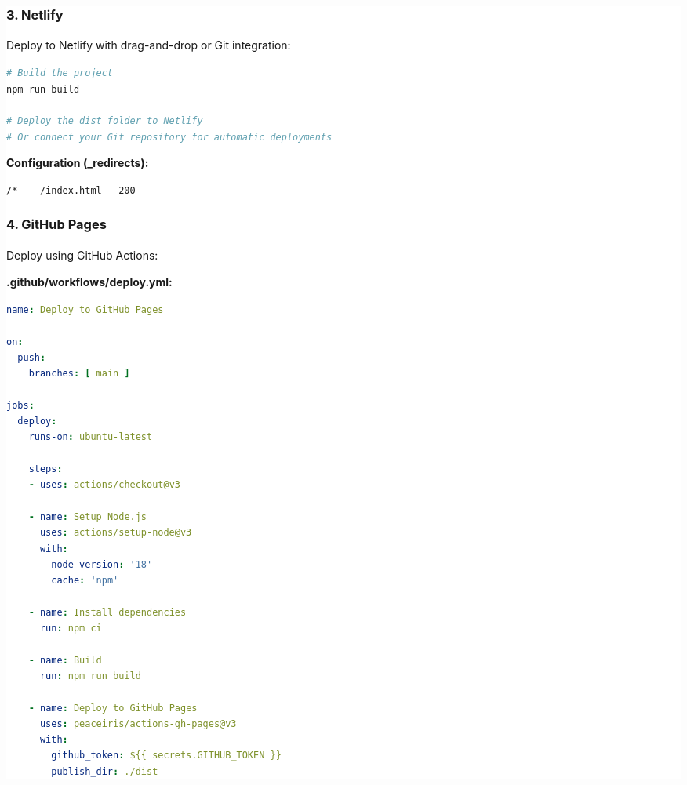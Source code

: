 ### 3. Netlify

Deploy to Netlify with drag-and-drop or Git integration:

```bash
# Build the project
npm run build

# Deploy the dist folder to Netlify
# Or connect your Git repository for automatic deployments
```

**Configuration (_redirects):**
```
/*    /index.html   200
```

### 4. GitHub Pages

Deploy using GitHub Actions:

**.github/workflows/deploy.yml:**
```yaml
name: Deploy to GitHub Pages

on:
  push:
    branches: [ main ]

jobs:
  deploy:
    runs-on: ubuntu-latest
    
    steps:
    - uses: actions/checkout@v3
    
    - name: Setup Node.js
      uses: actions/setup-node@v3
      with:
        node-version: '18'
        cache: 'npm'
    
    - name: Install dependencies
      run: npm ci
    
    - name: Build
      run: npm run build
    
    - name: Deploy to GitHub Pages
      uses: peaceiris/actions-gh-pages@v3
      with:
        github_token: ${{ secrets.GITHUB_TOKEN }}
        publish_dir: ./dist
```

